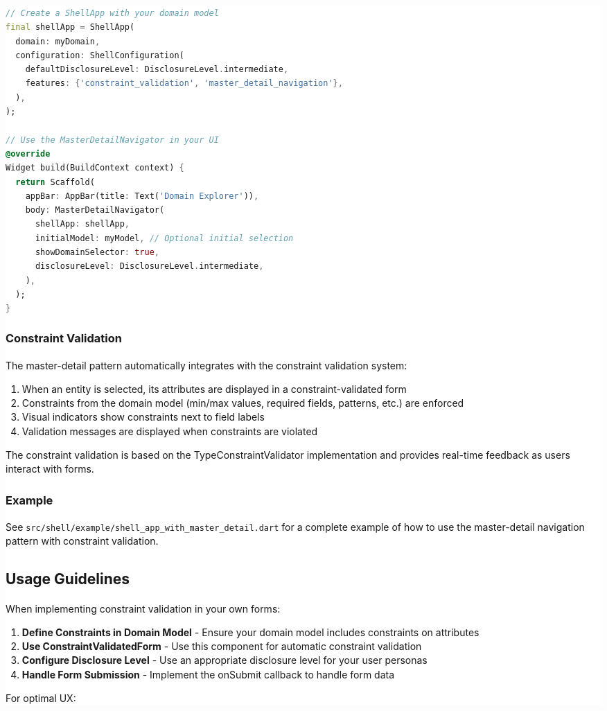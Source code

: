 ```dart
// Create a ShellApp with your domain model
final shellApp = ShellApp(
  domain: myDomain,
  configuration: ShellConfiguration(
    defaultDisclosureLevel: DisclosureLevel.intermediate,
    features: {'constraint_validation', 'master_detail_navigation'},
  ),
);

// Use the MasterDetailNavigator in your UI
@override
Widget build(BuildContext context) {
  return Scaffold(
    appBar: AppBar(title: Text('Domain Explorer')),
    body: MasterDetailNavigator(
      shellApp: shellApp,
      initialModel: myModel, // Optional initial selection
      showDomainSelector: true,
      disclosureLevel: DisclosureLevel.intermediate,
    ),
  );
}
```

### Constraint Validation

The master-detail pattern automatically integrates with the constraint validation system:

1. When an entity is selected, its attributes are displayed in a constraint-validated form
2. Constraints from the domain model (min/max values, required fields, patterns, etc.) are enforced
3. Visual indicators show constraints next to field labels
4. Validation messages are displayed when constraints are violated

The constraint validation is based on the TypeConstraintValidator implementation and provides real-time feedback as users interact with forms.

### Example

See `src/shell/example/shell_app_with_master_detail.dart` for a complete example of how to use the master-detail navigation pattern with constraint validation.

## Usage Guidelines

When implementing constraint validation in your own forms:

1. **Define Constraints in Domain Model** - Ensure your domain model includes constraints on attributes
2. **Use ConstraintValidatedForm** - Use this component for automatic constraint validation
3. **Configure Disclosure Level** - Use an appropriate disclosure level for your user personas
4. **Handle Form Submission** - Implement the onSubmit callback to handle form data

For optimal UX:
